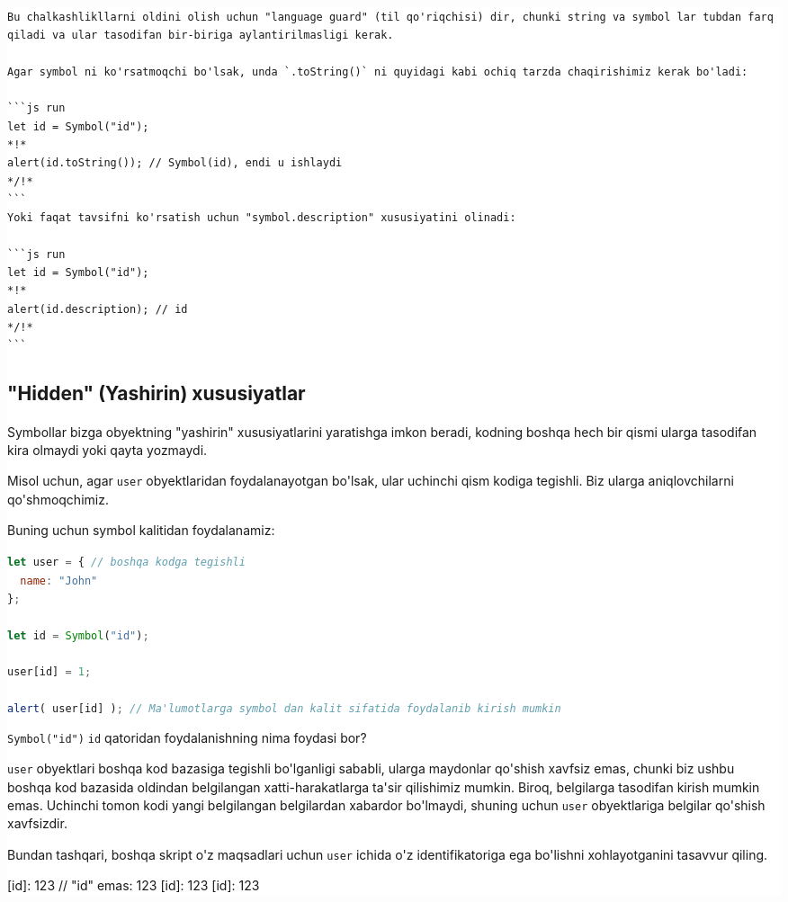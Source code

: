 ````warn header="Symbol lar avtomatik ravishda string ga aylantirilmaydi"
Bu chalkashlikllarni oldini olish uchun "language guard" (til qo'riqchisi) dir, chunki string va symbol lar tubdan farq qiladi va ular tasodifan bir-biriga aylantirilmasligi kerak.

Agar symbol ni ko'rsatmoqchi bo'lsak, unda `.toString()` ni quyidagi kabi ochiq tarzda chaqirishimiz kerak bo'ladi:

```js run
let id = Symbol("id");
*!*
alert(id.toString()); // Symbol(id), endi u ishlaydi
*/!*
```
Yoki faqat tavsifni ko'rsatish uchun "symbol.description" xususiyatini olinadi:

```js run
let id = Symbol("id");
*!*
alert(id.description); // id
*/!*
```

````

## "Hidden" (Yashirin) xususiyatlar

Symbollar bizga obyektning "yashirin" xususiyatlarini yaratishga imkon beradi, kodning boshqa hech bir qismi ularga tasodifan kira olmaydi yoki qayta yozmaydi.

Misol uchun, agar `user` obyektlaridan foydalanayotgan bo'lsak, ular uchinchi qism kodiga tegishli. Biz ularga aniqlovchilarni qo'shmoqchimiz.

Buning uchun symbol kalitidan foydalanamiz:

```js run
let user = { // boshqa kodga tegishli
  name: "John"
};

let id = Symbol("id");

user[id] = 1;

alert( user[id] ); // Ma'lumotlarga symbol dan kalit sifatida foydalanib kirish mumkin
```

`Symbol("id")` `id` qatoridan foydalanishning nima foydasi bor?

`user` obyektlari boshqa kod bazasiga tegishli bo'lganligi sababli, ularga maydonlar qo'shish xavfsiz emas, chunki biz ushbu boshqa kod bazasida oldindan belgilangan xatti-harakatlarga ta'sir qilishimiz mumkin. Biroq, belgilarga tasodifan kirish mumkin emas. Uchinchi tomon kodi yangi belgilangan belgilardan xabardor bo'lmaydi, shuning uchun `user` obyektlariga belgilar qo'shish xavfsizdir.

Bundan tashqari, boshqa skript o'z maqsadlari uchun `user` ichida o'z identifikatoriga ega bo'lishni xohlayotganini tasavvur qiling.


  [id]: 123 // "id" emas: 123
  [id]: 123
  [id]: 123